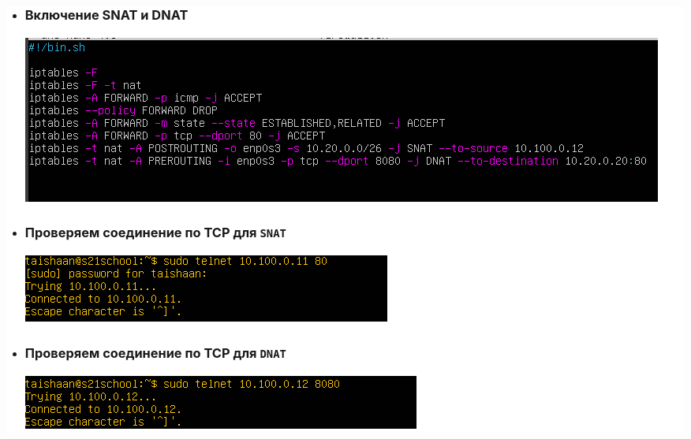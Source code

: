 - ### Включение SNAT и DNAT

    ![firewall](./screenshots/72.png)

- ###  Проверяем соединение по TCP для `SNAT`

    ![telnet](./screenshots/73.png)

- ### Проверяем соединение по TCP для `DNAT`

    ![telnet](./screenshots/74.png)